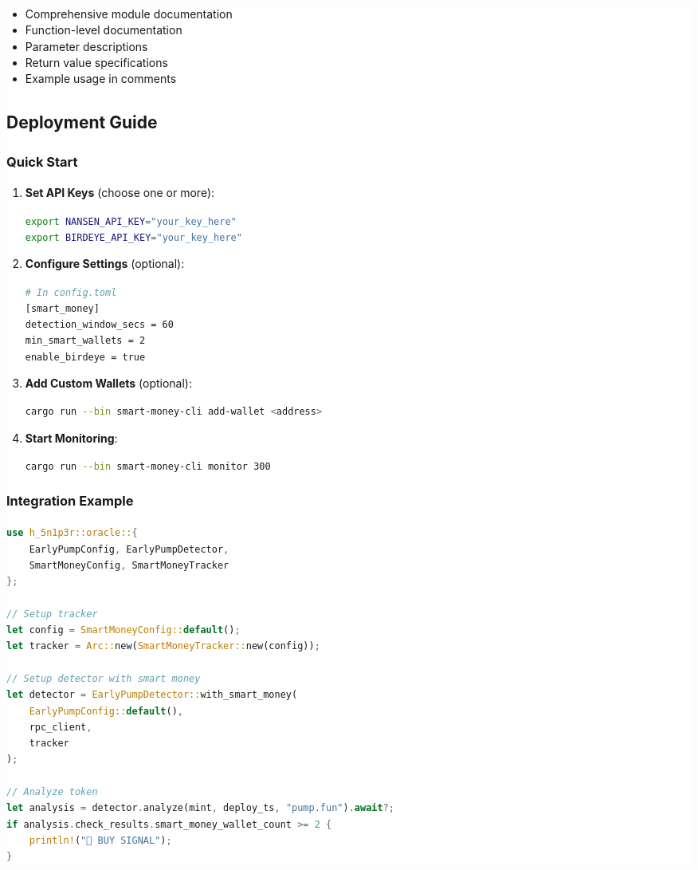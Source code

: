 - Comprehensive module documentation
- Function-level documentation
- Parameter descriptions
- Return value specifications
- Example usage in comments

## Deployment Guide

### Quick Start

1. **Set API Keys** (choose one or more):
   ```bash
   export NANSEN_API_KEY="your_key_here"
   export BIRDEYE_API_KEY="your_key_here"
   ```

2. **Configure Settings** (optional):
   ```bash
   # In config.toml
   [smart_money]
   detection_window_secs = 60
   min_smart_wallets = 2
   enable_birdeye = true
   ```

3. **Add Custom Wallets** (optional):
   ```bash
   cargo run --bin smart-money-cli add-wallet <address>
   ```

4. **Start Monitoring**:
   ```bash
   cargo run --bin smart-money-cli monitor 300
   ```

### Integration Example

```rust
use h_5n1p3r::oracle::{
    EarlyPumpConfig, EarlyPumpDetector,
    SmartMoneyConfig, SmartMoneyTracker
};

// Setup tracker
let config = SmartMoneyConfig::default();
let tracker = Arc::new(SmartMoneyTracker::new(config));

// Setup detector with smart money
let detector = EarlyPumpDetector::with_smart_money(
    EarlyPumpConfig::default(),
    rpc_client,
    tracker
);

// Analyze token
let analysis = detector.analyze(mint, deploy_ts, "pump.fun").await?;
if analysis.check_results.smart_money_wallet_count >= 2 {
    println!("🚨 BUY SIGNAL");
}
```
